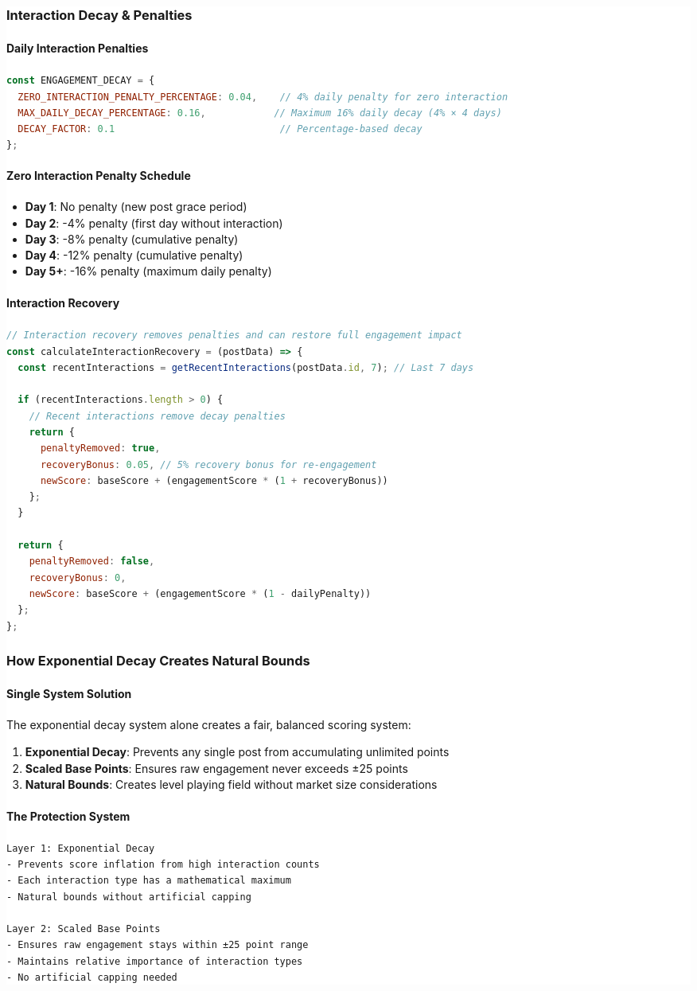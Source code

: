### **Interaction Decay & Penalties**

#### **Daily Interaction Penalties**
```javascript
const ENGAGEMENT_DECAY = {
  ZERO_INTERACTION_PENALTY_PERCENTAGE: 0.04,    // 4% daily penalty for zero interaction
  MAX_DAILY_DECAY_PERCENTAGE: 0.16,            // Maximum 16% daily decay (4% × 4 days)
  DECAY_FACTOR: 0.1                             // Percentage-based decay
};
```

#### **Zero Interaction Penalty Schedule**
- **Day 1**: No penalty (new post grace period)
- **Day 2**: -4% penalty (first day without interaction)
- **Day 3**: -8% penalty (cumulative penalty)
- **Day 4**: -12% penalty (cumulative penalty)
- **Day 5+**: -16% penalty (maximum daily penalty)

#### **Interaction Recovery**
```javascript
// Interaction recovery removes penalties and can restore full engagement impact
const calculateInteractionRecovery = (postData) => {
  const recentInteractions = getRecentInteractions(postData.id, 7); // Last 7 days
  
  if (recentInteractions.length > 0) {
    // Recent interactions remove decay penalties
    return {
      penaltyRemoved: true,
      recoveryBonus: 0.05, // 5% recovery bonus for re-engagement
      newScore: baseScore + (engagementScore * (1 + recoveryBonus))
    };
  }
  
  return {
    penaltyRemoved: false,
    recoveryBonus: 0,
    newScore: baseScore + (engagementScore * (1 - dailyPenalty))
  };
};
```

### **How Exponential Decay Creates Natural Bounds**

#### **Single System Solution**
The exponential decay system alone creates a fair, balanced scoring system:

1. **Exponential Decay**: Prevents any single post from accumulating unlimited points
2. **Scaled Base Points**: Ensures raw engagement never exceeds ±25 points
3. **Natural Bounds**: Creates level playing field without market size considerations

#### **The Protection System**
```
Layer 1: Exponential Decay
- Prevents score inflation from high interaction counts
- Each interaction type has a mathematical maximum
- Natural bounds without artificial capping

Layer 2: Scaled Base Points
- Ensures raw engagement stays within ±25 point range
- Maintains relative importance of interaction types
- No artificial capping needed
```
